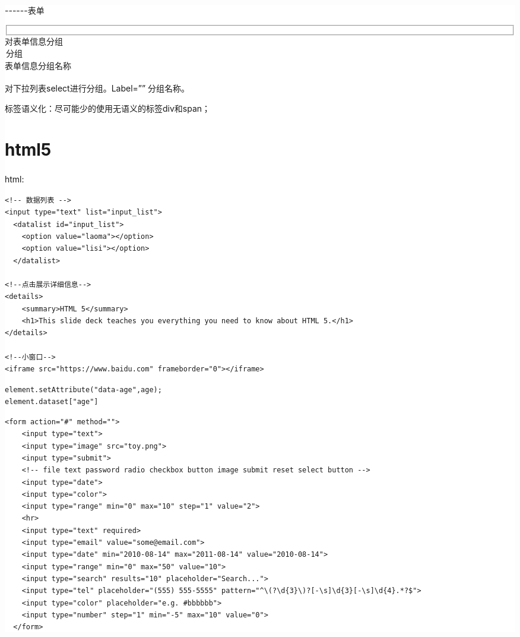 ------表单

<fieldset></fieldset>  对表单信息分组

<legend>分组</legend>   表单信息分组名称

<optgroup label=""></optgroup>  对下拉列表select进行分组。Label=”” 分组名称。

标签语义化：尽可能少的使用无语义的标签div和span；

# html5

 html:

```
<!-- 数据列表 -->
<input type="text" list="input_list">
  <datalist id="input_list">
    <option value="laoma"></option>
    <option value="lisi"></option>
  </datalist>
  
<!--点击展示详细信息-->
<details>
    <summary>HTML 5</summary>
    <h1>This slide deck teaches you everything you need to know about HTML 5.</h1>
</details>

<!--小窗口-->
<iframe src="https://www.baidu.com" frameborder="0"></iframe>
```

```
element.setAttribute("data-age",age);
element.dataset["age"]
```

```
<form action="#" method="">
    <input type="text">
    <input type="image" src="toy.png">
    <input type="submit">
    <!-- file text password radio checkbox button image submit reset select button -->
    <input type="date">
    <input type="color">
    <input type="range" min="0" max="10" step="1" value="2">
    <hr>
    <input type="text" required>
    <input type="email" value="some@email.com">
    <input type="date" min="2010-08-14" max="2011-08-14" value="2010-08-14">
    <input type="range" min="0" max="50" value="10">
    <input type="search" results="10" placeholder="Search...">
    <input type="tel" placeholder="(555) 555-5555" pattern="^\(?\d{3}\)?[-\s]\d{3}[-\s]\d{4}.*?$">
    <input type="color" placeholder="e.g. #bbbbbb">
    <input type="number" step="1" min="-5" max="10" value="0">
  </form>
```
